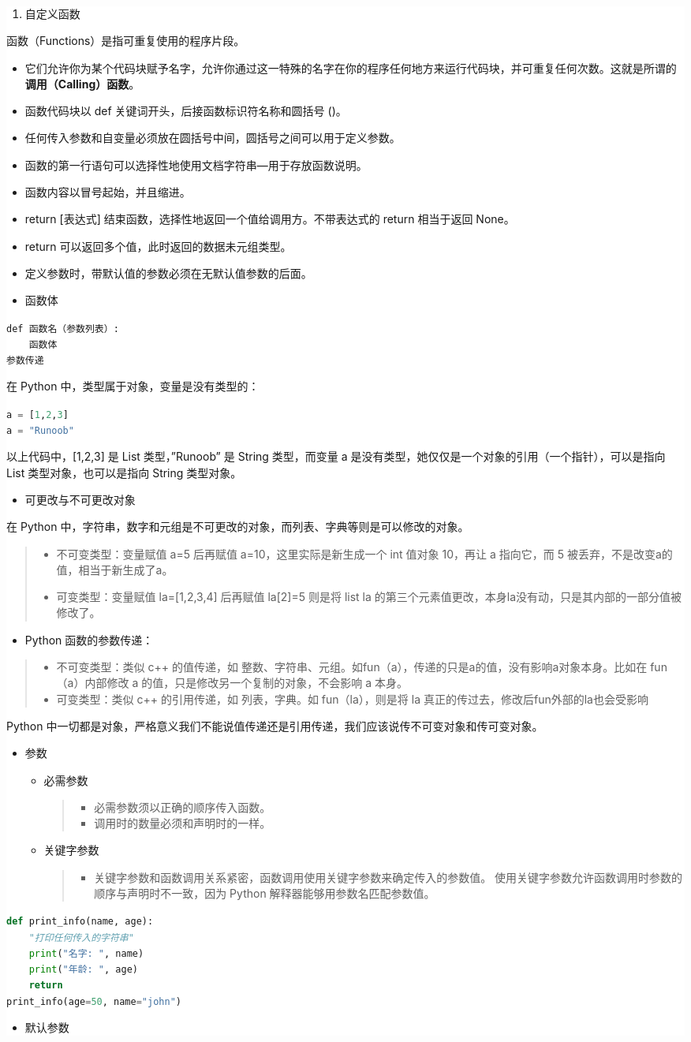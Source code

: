 1. 自定义函数

函数（Functions）是指可重复使用的程序片段。
- 它们允许你为某个代码块赋予名字，允许你通过这一特殊的名字在你的程序任何地方来运行代码块，并可重复任何次数。这就是所谓的 **调用（Calling）函数**。

- 函数代码块以 def 关键词开头，后接函数标识符名称和圆括号 ()。
- 任何传入参数和自变量必须放在圆括号中间，圆括号之间可以用于定义参数。
- 函数的第一行语句可以选择性地使用文档字符串—用于存放函数说明。
- 函数内容以冒号起始，并且缩进。
- return [表达式] 结束函数，选择性地返回一个值给调用方。不带表达式的 return 相当于返回 None。
- return 可以返回多个值，此时返回的数据未元组类型。
- 定义参数时，带默认值的参数必须在无默认值参数的后面。

- 函数体
```
def 函数名（参数列表）:
    函数体
参数传递
```
在 Python 中，类型属于对象，变量是没有类型的：
```py
a = [1,2,3]
a = "Runoob"
```
以上代码中，[1,2,3] 是 List 类型，”Runoob” 是 String 类型，而变量 a 是没有类型，她仅仅是一个对象的引用（一个指针），可以是指向 List 类型对象，也可以是指向 String 类型对象。

- 可更改与不可更改对象

在 Python 中，字符串，数字和元组是不可更改的对象，而列表、字典等则是可以修改的对象。

  >* 不可变类型：变量赋值 a=5 后再赋值 a=10，这里实际是新生成一个 int 值对象 10，再让 a 指向它，而 5 被丢弃，不是改变a的值，相当于新生成了a。
   >- 可变类型：变量赋值 la=[1,2,3,4] 后再赋值 la[2]=5 则是将 list la 的第三个元素值更改，本身la没有动，只是其内部的一部分值被修改了。
- Python 函数的参数传递：
>- 不可变类型：类似 c++ 的值传递，如 整数、字符串、元组。如fun（a），传递的只是a的值，没有影响a对象本身。比如在 fun（a）内部修改 a 的值，只是修改另一个复制的对象，不会影响 a 本身。
>- 可变类型：类似 c++ 的引用传递，如 列表，字典。如 fun（la），则是将 la 真正的传过去，修改后fun外部的la也会受影响

Python 中一切都是对象，严格意义我们不能说值传递还是引用传递，我们应该说传不可变对象和传可变对象。

- 参数

    - 必需参数

        >- 必需参数须以正确的顺序传入函数。
        >- 调用时的数量必须和声明时的一样。

    - 关键字参数

        >- 关键字参数和函数调用关系紧密，函数调用使用关键字参数来确定传入的参数值。 使用关键字参数允许函数调用时参数的顺序与声明时不一致，因为 Python 解释器能够用参数名匹配参数值。
```py
def print_info(name, age):
    "打印任何传入的字符串"
    print("名字: ", name)
    print("年龄: ", age)
    return
print_info(age=50, name="john")
```
-    默认参数
